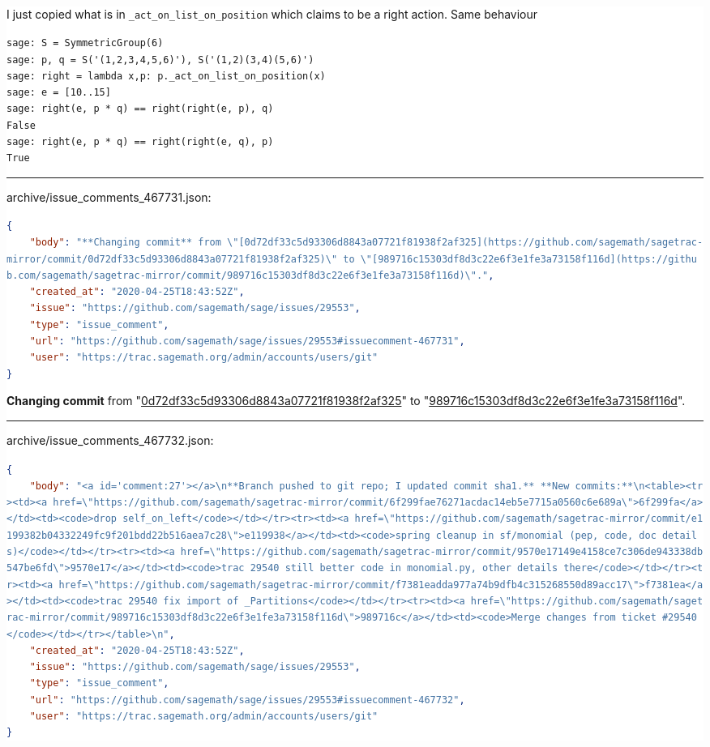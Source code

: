 I just copied what is in `_act_on_list_on_position` which claims to be a right action. Same behaviour

```
sage: S = SymmetricGroup(6)
sage: p, q = S('(1,2,3,4,5,6)'), S('(1,2)(3,4)(5,6)')
sage: right = lambda x,p: p._act_on_list_on_position(x)
sage: e = [10..15]
sage: right(e, p * q) == right(right(e, p), q)
False
sage: right(e, p * q) == right(right(e, q), p)
True
```



---

archive/issue_comments_467731.json:
```json
{
    "body": "**Changing commit** from \"[0d72df33c5d93306d8843a07721f81938f2af325](https://github.com/sagemath/sagetrac-mirror/commit/0d72df33c5d93306d8843a07721f81938f2af325)\" to \"[989716c15303df8d3c22e6f3e1fe3a73158f116d](https://github.com/sagemath/sagetrac-mirror/commit/989716c15303df8d3c22e6f3e1fe3a73158f116d)\".",
    "created_at": "2020-04-25T18:43:52Z",
    "issue": "https://github.com/sagemath/sage/issues/29553",
    "type": "issue_comment",
    "url": "https://github.com/sagemath/sage/issues/29553#issuecomment-467731",
    "user": "https://trac.sagemath.org/admin/accounts/users/git"
}
```

**Changing commit** from "[0d72df33c5d93306d8843a07721f81938f2af325](https://github.com/sagemath/sagetrac-mirror/commit/0d72df33c5d93306d8843a07721f81938f2af325)" to "[989716c15303df8d3c22e6f3e1fe3a73158f116d](https://github.com/sagemath/sagetrac-mirror/commit/989716c15303df8d3c22e6f3e1fe3a73158f116d)".



---

archive/issue_comments_467732.json:
```json
{
    "body": "<a id='comment:27'></a>\n**Branch pushed to git repo; I updated commit sha1.** **New commits:**\n<table><tr><td><a href=\"https://github.com/sagemath/sagetrac-mirror/commit/6f299fae76271acdac14eb5e7715a0560c6e689a\">6f299fa</a></td><td><code>drop self_on_left</code></td></tr><tr><td><a href=\"https://github.com/sagemath/sagetrac-mirror/commit/e1199382b04332249fc9f201bdd22b516aea7c28\">e119938</a></td><td><code>spring cleanup in sf/monomial (pep, code, doc details)</code></td></tr><tr><td><a href=\"https://github.com/sagemath/sagetrac-mirror/commit/9570e17149e4158ce7c306de943338db547be6fd\">9570e17</a></td><td><code>trac 29540 still better code in monomial.py, other details there</code></td></tr><tr><td><a href=\"https://github.com/sagemath/sagetrac-mirror/commit/f7381eadda977a74b9dfb4c315268550d89acc17\">f7381ea</a></td><td><code>trac 29540 fix import of _Partitions</code></td></tr><tr><td><a href=\"https://github.com/sagemath/sagetrac-mirror/commit/989716c15303df8d3c22e6f3e1fe3a73158f116d\">989716c</a></td><td><code>Merge changes from ticket #29540</code></td></tr></table>\n",
    "created_at": "2020-04-25T18:43:52Z",
    "issue": "https://github.com/sagemath/sage/issues/29553",
    "type": "issue_comment",
    "url": "https://github.com/sagemath/sage/issues/29553#issuecomment-467732",
    "user": "https://trac.sagemath.org/admin/accounts/users/git"
}
```
